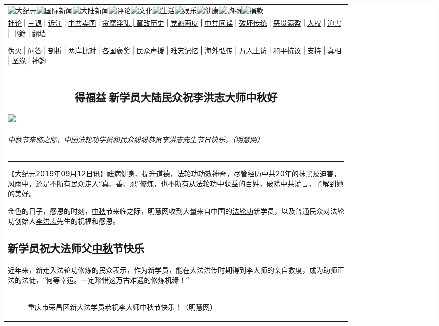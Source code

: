 <a name="1" id="1" target="_blank"></a><span id="1"></span>
<table border="0"><tr><td colspan="2" VALIGN=TOP><a href="https://github.com/asdfghy6/djy/blob/master/gb/nsc413.md#1"><img src="https://raw.githubusercontent.com/asdfghy6/1/master/t/djy/1.jpg" title="大纪元"></a><a href="https://github.com/asdfghy6/djy/blob/master/gb/n24hr.md#1"><img src="https://raw.githubusercontent.com/asdfghy6/1/master/t/djy/3.jpg" title="国际新闻"></a><a href="https://github.com/asdfghy6/djy/blob/master/gb/nsc413.md#1"><img src="https://raw.githubusercontent.com/asdfghy6/1/master/t/djy/4.jpg" title="大陆新闻"></a><a href="https://github.com/asdfghy6/djy/blob/master/gb/news392.md#1"><img src="https://raw.githubusercontent.com/asdfghy6/1/master/t/djy/5.jpg" title="评论"></a><a href="https://github.com/asdfghy6/djy/blob/master/gb/news2007.md#1"><img src="https://raw.githubusercontent.com/asdfghy6/1/master/t/djy/6.jpg" title="文化"></a><a href="https://github.com/asdfghy6/djy/blob/master/gb/news2008.md#1"><img src="https://raw.githubusercontent.com/asdfghy6/1/master/t/djy/7.jpg" title="生活"></a><a href="https://github.com/asdfghy6/djy/blob/master/gb/ncyule.md#1"><img src="https://raw.githubusercontent.com/asdfghy6/1/master/t/djy/8.jpg" title="娱乐"></a><a href="https://github.com/asdfghy6/djy/blob/master/gb/nsc1002.md#1"><img src="https://raw.githubusercontent.com/asdfghy6/1/master/t/djy/9.jpg" title="健康"><a href="https://www.youlucky.com"><img src="https://raw.githubusercontent.com/asdfghy6/1/master/t/djy/10.jpg" title="购物"></a><a href="https://www.supportepoch.org/donation?utm_medium=epochtimes&utm_source=referral&utm_campaign=donate_button_djyhomepage"><img src="https://raw.githubusercontent.com/asdfghy6/1/master/t/djy/12.jpg" title="捐款"></a></td></tr>
<tr><td colspan="2" VALIGN=TOP><a target="_blank" href="https://git.io/fjCRf">社论</a> | <a target="_blank" href="https://github.com/asdfghy6/djy/blob/master/gb/nf5657.md#1">三退</a> | <a target="_blank" href="https://github.com/asdfghy6/djy/blob/master/gb/nf6123.md#1">诉江</a> | <a target="_blank" href="https://github.com/asdfghy6/djy/blob/master/gb/nf1176117.md#1">中共卖国</a> | <a target="_blank" href="https://github.com/asdfghy6/djy/blob/master/gb/nf5773.md#1">贪腐淫乱 | <a target="_blank" href="https://github.com/asdfghy6/djy/blob/master/gb/nf1176115.md#1">窜改历史</a> | <a target="_blank" href="https://github.com/asdfghy6/djy/blob/master/gb/nf1176107.md#1">党魁画皮</a> | <a target="_blank" href="https://github.com/asdfghy6/djy/blob/master/gb/nf1320400.md#1">中共间谍</a> | <a target="_blank" href="https://github.com/asdfghy6/djy/blob/master/gb/nf1176114.md#1">破坏传统</a> | <a target="_blank" href="https://github.com/asdfghy6/djy/blob/master/gb/nf5287.md#1">恶贯满盈</a> | <a target="_blank" href="https://github.com/asdfghy6/djy/blob/master/gb/ncid278.md#1">人权</a> | <a target="_blank" href="https://github.com/asdfghy6/djy/blob/master/gb/nf1176111.md#1">迫害</a> | <a target="_blank" href="https://github.com/asdfghy6/djy/blob/master/gb/nf1235328.md#1">书籍</a> | <a target="_blank" href="https://github.com/asdfghy6/fq/blob/master/README.md?zsrh#1">翻墙</a></p><p><a target="_blank" href="https://github.com/asdfghy6/djy/blob/master/gb/nf5562.md#1">伪火</a> | <a target="_blank" href="https://github.com/asdfghy6/djy/blob/master/gb/nf4378.md#1">问答</a> | <a target="_blank" href="https://github.com/asdfghy6/djy/blob/master/gb/nf5792.md#1">剖析</a> | <a target="_blank" href="https://github.com/asdfghy6/djy/blob/master/gb/nf5735.md#1">两岸比对</a> | <a target="_blank" href="https://github.com/asdfghy6/djy/blob/master/gb/nf6119.md#1">各国褒奖</a> | <a target="_blank" href="https://github.com/asdfghy6/djy/blob/master/gb/nf6120.md#1">民众声援</a> | <a target="_blank" href="https://github.com/asdfghy6/djy/blob/master/gb/nf1188594.md#1">难忘记忆</a> | <a target="_blank" href="https://github.com/asdfghy6/djy/blob/master/gb/nf3180.md#1">海外弘传</a> | <a target="_blank" href="https://github.com/asdfghy6/djy/blob/master/gb/nf5410.md#1">万人上访</a> | <a target="_blank" href="https://github.com/asdfghy6/ntdtv/blob/master/gb/prog1530_1.md#1">和平抗议</a> | <a target="_blank" href="https://github.com/asdfghy6/djy/blob/master/gb/nf4386.md#1">支持</a> | <a target="_blank" href="https://github.com/asdfghy6/djy/blob/master/gb/nf4389.md#1">真相</a> | <a target="_blank" href="https://github.com/asdfghy6/djy/blob/master/gb/nf5790.md#1">圣缘</a> | <a target="_blank" href="https://github.com/asdfghy6/djy/blob/master/gb/nf4786.md#1">神韵</a></td></tr>
<tr><td VALIGN=TOP width="626"><h2 align=center>得福益 新学员大陆民众祝李洪志大师中秋好</h2>
<img src="http://i.epochtimes.com/assets/uploads/2019/09/2019-9-10-1909051148423297-1.jpg" />
<h6>中秋节来临之际，中国法轮功学员和民众纷纷恭贺李洪志先生节日快乐。（明慧网）
</h6>
<hr>
<p>【大纪元2019年09月12日讯】祛病健身、提升道德，<a href="https://github.com/asdfghy6/djy/blob/master/gb/tag/%E6%B3%95%E8%BD%AE%E5%8A%9F.md">法轮功</a>功效神奇，尽管经历中共20年的抹黑及迫害，风雨中，还是不断有民众走入“真、善、忍”修炼，也不断有从法轮功中获益的百姓，破除中共谎言，了解到她的美好。</p>
<p class="p3"><span class="s1">金色的日子，感恩的时刻，<a href="https://github.com/asdfghy6/djy/blob/master/gb/tag/%E4%B8%AD%E7%A7%8B.md">中秋</a>节来临之际，明慧网收到大量来自中国的<a href="https://github.com/asdfghy6/djy/blob/master/gb/tag/%E6%B3%95%E8%BD%AE%E5%8A%9F.md">法轮功</a>新学员，以及普通民众对法轮功创始人<a href="https://github.com/asdfghy6/djy/blob/master/gb/tag/%E6%9D%8E%E6%B4%AA%E5%BF%97.md">李洪志</a>先生的祝福和感恩。</span></p>
<h2 class="p5"><span class="s1"><b>新学员祝大法师父<a href="https://github.com/asdfghy6/djy/blob/master/gb/tag/%E4%B8%AD%E7%A7%8B.md">中秋</a>节快乐</b></span></h2>
<p class="p5"><span class="s1">近年来，新走入法轮功修炼的民众表示，作为新学员，能在大法洪传时期得到李大师的亲自救度，成为助师正法的法徒，“何等幸运。一定珍惜这万古难遇的修炼机缘！”</span></p>
<figure id="attachment_11515259" style="width: 592px" class="wp-caption aligncenter"><a href="http://i.epochtimes.com/assets/uploads/2019/09/2019-9-10-1909021519235726.jpg"><img class=" wp-image-11515259" src="http://i.epochtimes.com/assets/uploads/2019/09/2019-9-10-1909021519235726.jpg" alt="" width="592" b="444" /></a><figcaption class="wp-caption-text">重庆市荣昌区新大法学员恭祝李大师中秋节快乐！（明慧网）</figcaption></figure>